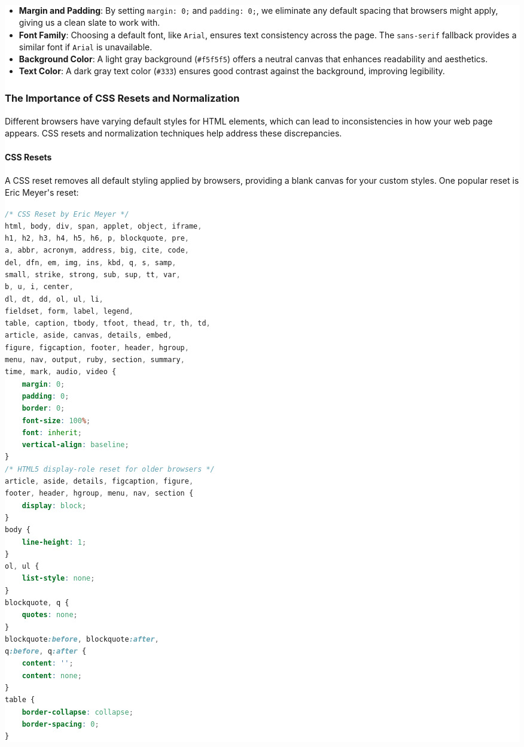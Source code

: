 - **Margin and Padding**: By setting `margin: 0;` and `padding: 0;`, we eliminate any default spacing that browsers might apply, giving us a clean slate to work with.
- **Font Family**: Choosing a default font, like `Arial`, ensures text consistency across the page. The `sans-serif` fallback provides a similar font if `Arial` is unavailable.
- **Background Color**: A light gray background (`#f5f5f5`) offers a neutral canvas that enhances readability and aesthetics.
- **Text Color**: A dark gray text color (`#333`) ensures good contrast against the background, improving legibility.

### The Importance of CSS Resets and Normalization

Different browsers have varying default styles for HTML elements, which can lead to inconsistencies in how your web page appears. CSS resets and normalization techniques help address these discrepancies.

#### CSS Resets

A CSS reset removes all default styling applied by browsers, providing a blank canvas for your custom styles. One popular reset is Eric Meyer's reset:

```css
/* CSS Reset by Eric Meyer */
html, body, div, span, applet, object, iframe,
h1, h2, h3, h4, h5, h6, p, blockquote, pre,
a, abbr, acronym, address, big, cite, code,
del, dfn, em, img, ins, kbd, q, s, samp,
small, strike, strong, sub, sup, tt, var,
b, u, i, center,
dl, dt, dd, ol, ul, li,
fieldset, form, label, legend,
table, caption, tbody, tfoot, thead, tr, th, td,
article, aside, canvas, details, embed,
figure, figcaption, footer, header, hgroup,
menu, nav, output, ruby, section, summary,
time, mark, audio, video {
    margin: 0;
    padding: 0;
    border: 0;
    font-size: 100%;
    font: inherit;
    vertical-align: baseline;
}
/* HTML5 display-role reset for older browsers */
article, aside, details, figcaption, figure,
footer, header, hgroup, menu, nav, section {
    display: block;
}
body {
    line-height: 1;
}
ol, ul {
    list-style: none;
}
blockquote, q {
    quotes: none;
}
blockquote:before, blockquote:after,
q:before, q:after {
    content: '';
    content: none;
}
table {
    border-collapse: collapse;
    border-spacing: 0;
}
```